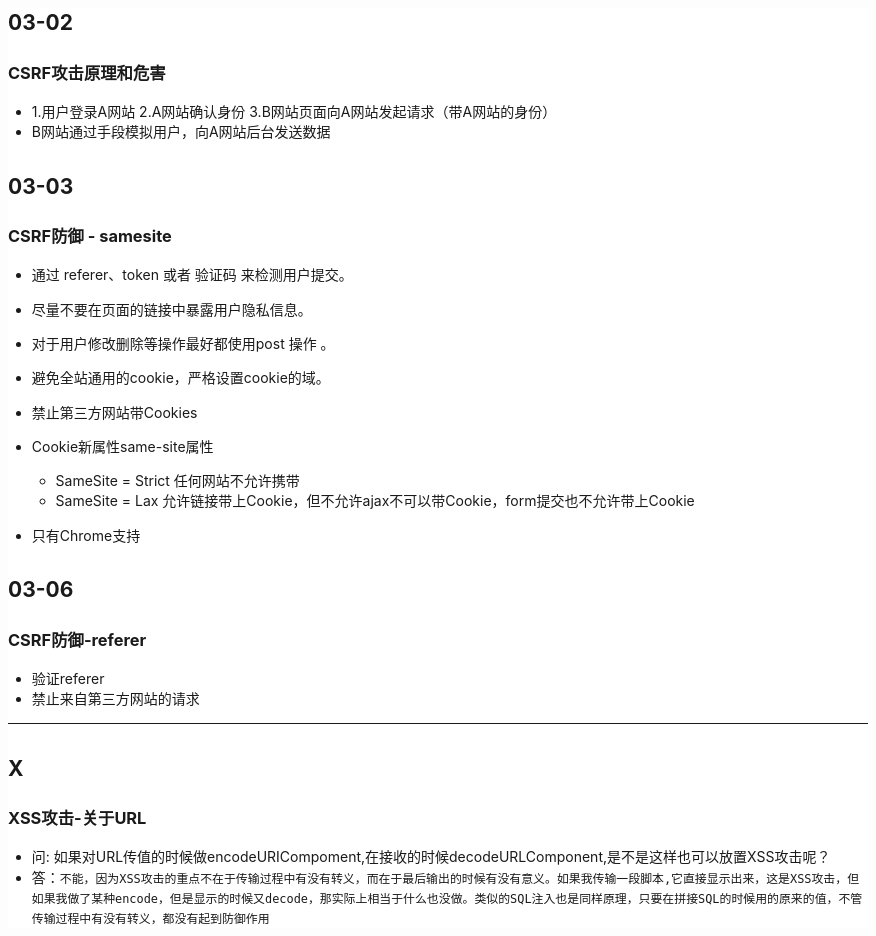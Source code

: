 ## 03-02
### CSRF攻击原理和危害
* 1.用户登录A网站 2.A网站确认身份 3.B网站页面向A网站发起请求（带A网站的身份）
* B网站通过手段模拟用户，向A网站后台发送数据

## 03-03
### CSRF防御 - samesite
* 通过 referer、token 或者 验证码 来检测用户提交。
* 尽量不要在页面的链接中暴露用户隐私信息。
* 对于用户修改删除等操作最好都使用post 操作 。
* 避免全站通用的cookie，严格设置cookie的域。

* 禁止第三方网站带Cookies
* Cookie新属性same-site属性
    * SameSite = Strict 任何网站不允许携带
    * SameSite = Lax 允许链接带上Cookie，但不允许ajax不可以带Cookie，form提交也不允许带上Cookie

* 只有Chrome支持

## 03-06
### CSRF防御-referer
* 验证referer
* 禁止来自第三方网站的请求

---

## X
### XSS攻击-关于URL
* 问: 如果对URL传值的时候做encodeURICompoment,在接收的时候decodeURLComponent,是不是这样也可以放置XSS攻击呢？
* 答：`不能，因为XSS攻击的重点不在于传输过程中有没有转义，而在于最后输出的时候有没有意义。如果我传输一段脚本,它直接显示出来，这是XSS攻击，但如果我做了某种encode，但是显示的时候又decode，那实际上相当于什么也没做。类似的SQL注入也是同样原理，只要在拼接SQL的时候用的原来的值，不管传输过程中有没有转义，都没有起到防御作用`
